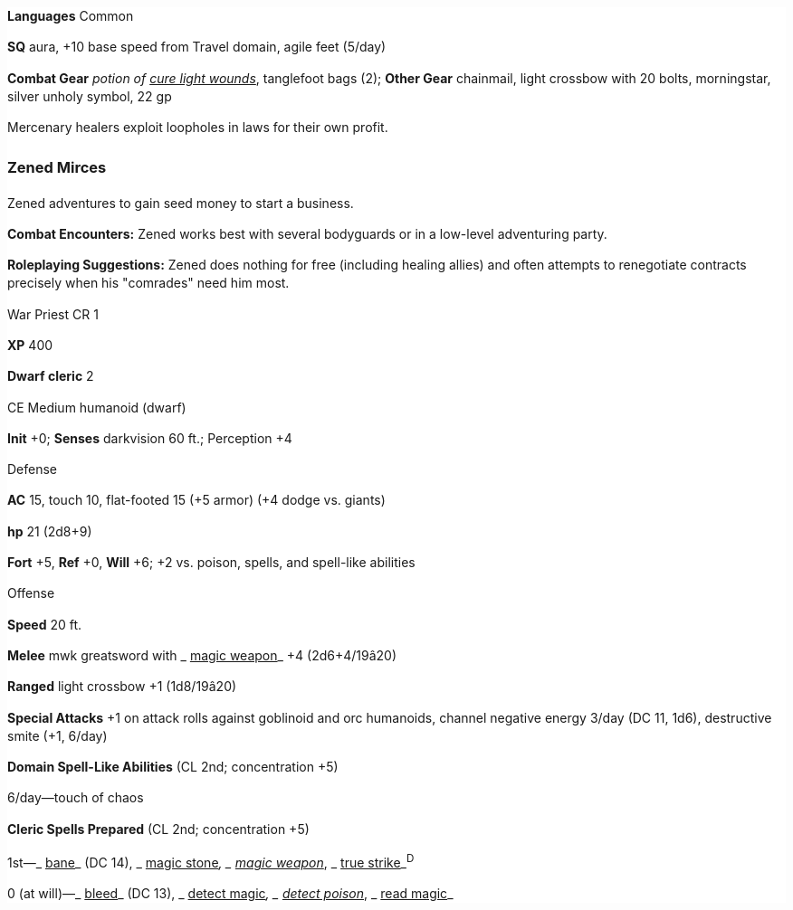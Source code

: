 **Languages** Common

**SQ** aura, +10 base speed from Travel domain, agile feet (5/day)

**Combat Gear** _potion of [cure light wounds](/pathfinderRPG/prd/spells/cureLightWounds.html#_cure-light-wounds)_, tanglefoot bags (2); **Other Gear** chainmail, light crossbow with 20 bolts, morningstar, silver unholy symbol, 22 gp

Mercenary healers exploit loopholes in laws for their own profit.

### Zened Mirces

Zened adventures to gain seed money to start a business.

**Combat Encounters:** Zened works best with several bodyguards or in a low-level adventuring party.

**Roleplaying Suggestions:** Zened does nothing for free (including healing allies) and often attempts to renegotiate contracts precisely when his "comrades" need him most.

War Priest CR 1

**XP** 400

**Dwarf cleric** 2

CE Medium humanoid (dwarf)

**Init** +0; **Senses** darkvision 60 ft.; Perception +4

Defense

**AC** 15, touch 10, flat-footed 15 (+5 armor) (+4 dodge vs. giants)

**hp** 21 (2d8+9)

**Fort** +5, **Ref** +0, **Will** +6; +2 vs. poison, spells, and spell-like abilities

Offense

**Speed** 20 ft.

**Melee** mwk greatsword with _ [magic weapon](/pathfinderRPG/prd/spells/magicWeapon.html#_magic-weapon)_ +4 (2d6+4/19â20)

**Ranged** light crossbow +1 (1d8/19â20)

**Special Attacks** +1 on attack rolls against goblinoid and orc humanoids, channel negative energy 3/day (DC 11, 1d6), destructive smite (+1, 6/day)

**Domain Spell-Like Abilities** (CL 2nd; concentration +5)

6/day—touch of chaos

**Cleric Spells Prepared** (CL 2nd; concentration +5)

1st—_ [bane](/pathfinderRPG/prd/magicItems/weapons.html#_weapons-bane)_ (DC 14), _ [magic stone](/pathfinderRPG/prd/spells/magicStone.html#_magic-stone)_, _ [magic weapon](/pathfinderRPG/prd/spells/magicWeapon.html#_magic-weapon)_, _ [true strike](/pathfinderRPG/prd/spells/trueStrike.html#_true-strike)_<sup>D</sup>

0 (at will)—_ [bleed](/pathfinderRPG/prd/spells/bleed.html#_bleed)_ (DC 13), _ [detect magic](/pathfinderRPG/prd/spells/detectMagic.html#_detect-magic)_, _ [detect poison](/pathfinderRPG/prd/spells/detectPoison.html#_detect-poison)_, _ [read magic](/pathfinderRPG/prd/spells/readMagic.html#_read-magic)_
